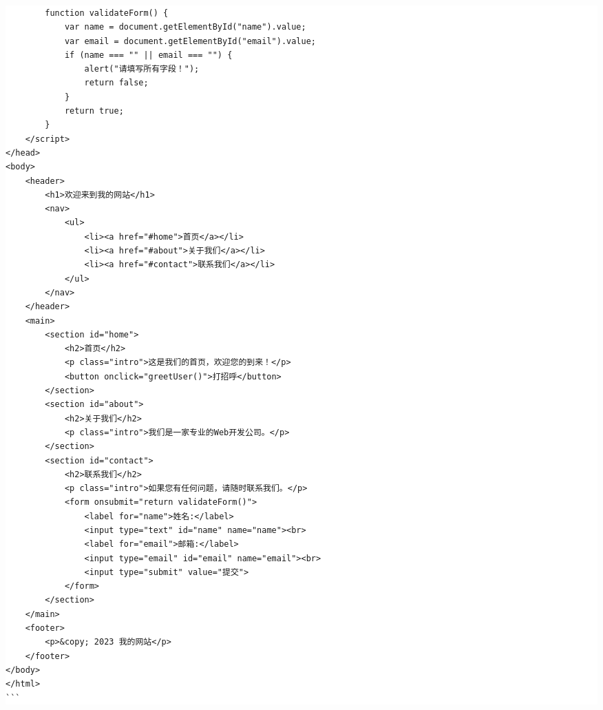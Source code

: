             function validateForm() {
                var name = document.getElementById("name").value;
                var email = document.getElementById("email").value;
                if (name === "" || email === "") {
                    alert("请填写所有字段！");
                    return false;
                }
                return true;
            }
        </script>
    </head>
    <body>
        <header>
            <h1>欢迎来到我的网站</h1>
            <nav>
                <ul>
                    <li><a href="#home">首页</a></li>
                    <li><a href="#about">关于我们</a></li>
                    <li><a href="#contact">联系我们</a></li>
                </ul>
            </nav>
        </header>
        <main>
            <section id="home">
                <h2>首页</h2>
                <p class="intro">这是我们的首页，欢迎您的到来！</p>
                <button onclick="greetUser()">打招呼</button>
            </section>
            <section id="about">
                <h2>关于我们</h2>
                <p class="intro">我们是一家专业的Web开发公司。</p>
            </section>
            <section id="contact">
                <h2>联系我们</h2>
                <p class="intro">如果您有任何问题，请随时联系我们。</p>
                <form onsubmit="return validateForm()">
                    <label for="name">姓名:</label>
                    <input type="text" id="name" name="name"><br>
                    <label for="email">邮箱:</label>
                    <input type="email" id="email" name="email"><br>
                    <input type="submit" value="提交">
                </form>
            </section>
        </main>
        <footer>
            <p>&copy; 2023 我的网站</p>
        </footer>
    </body>
    </html>
    ```
